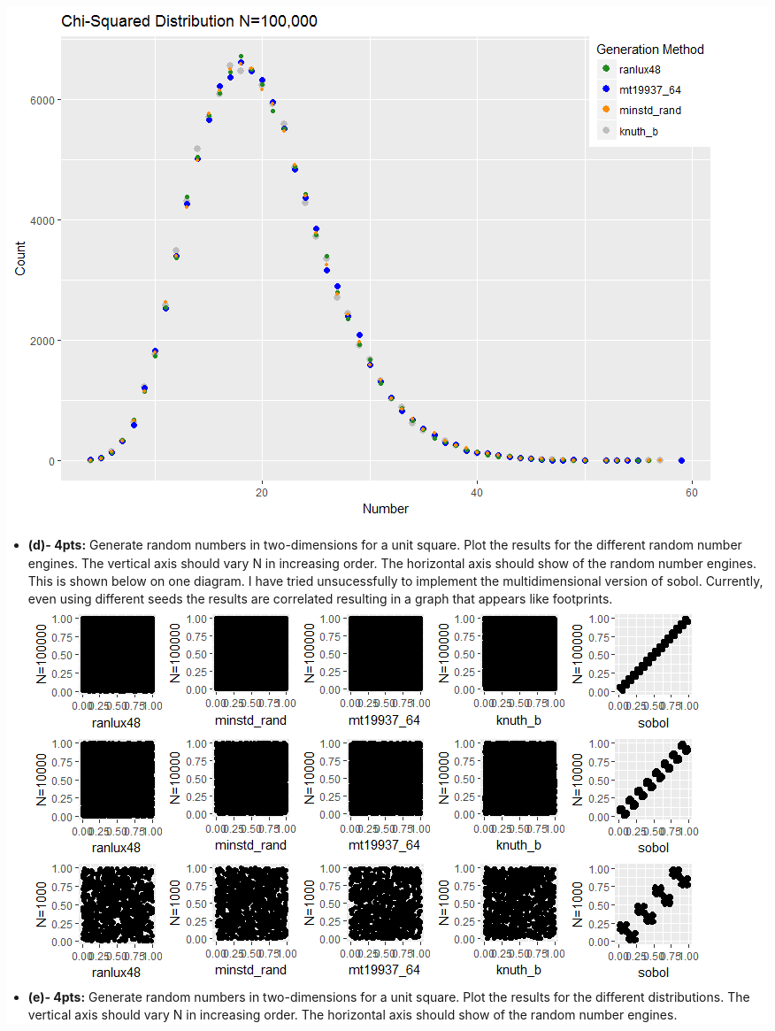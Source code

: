 ![](../Discrete2/Graphs/ChiSquaredMultipleEngines.png)
* **(d)- 4pts:** Generate random numbers in two-dimensions for a unit square. Plot the results for the different random number engines. The vertical axis should vary N in increasing order. The horizontal axis should show of the random number engines.
This is shown below on one diagram.  I have tried unsucessfully to implement the multidimensional version of sobol.  Currently, even using different seeds the results are correlated resulting in a graph that appears like footprints.
![](../Discrete2/Graphs/2x2Uniform.png)
* **(e)- 4pts:** Generate random numbers in two-dimensions for a unit square. Plot the results for the different distributions. The vertical axis should vary N in increasing order. The horizontal axis should show of the random number engines. 